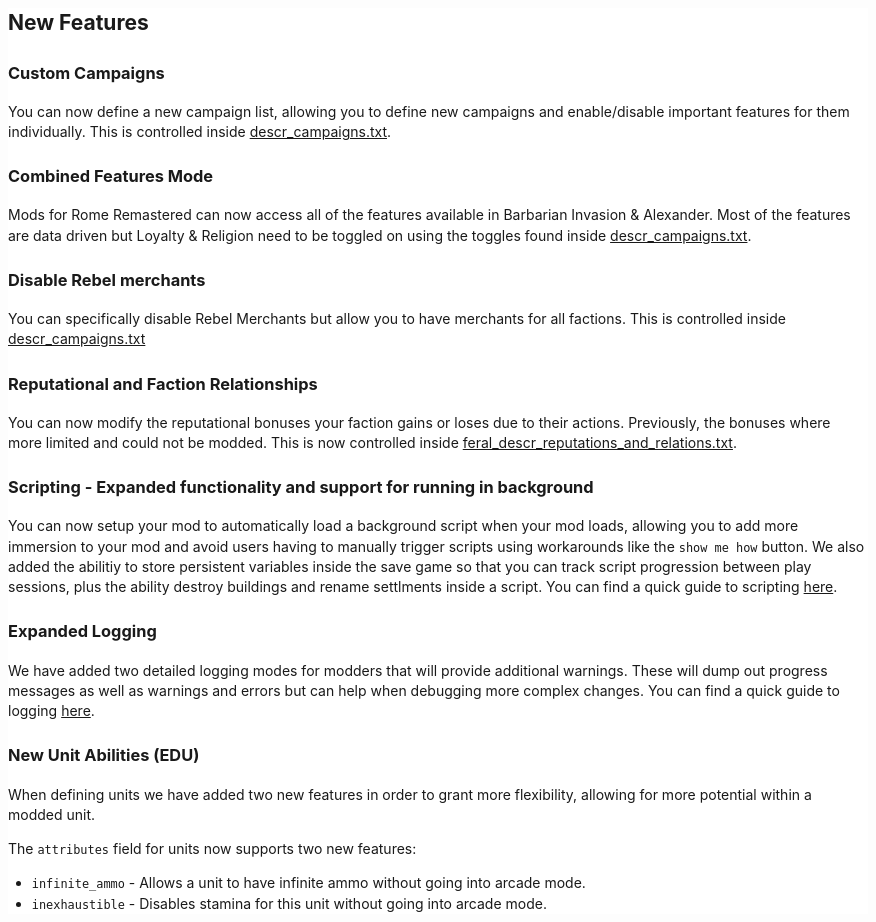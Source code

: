 ## New Features

### Custom Campaigns

You can now define a new campaign list, allowing you to define new campaigns and enable/disable important features for them individually. This is controlled inside [descr_campaigns.txt](/documentation/data_file_guides/descr_campaigns.md).

### Combined Features Mode

Mods for Rome Remastered can now access all of the features available in Barbarian Invasion & Alexander. Most of the features are data driven but Loyalty & Religion need to be toggled on using the toggles found inside [descr_campaigns.txt](/documentation/data_file_guides/descr_campaigns.md).

### Disable Rebel merchants

You can specifically disable Rebel Merchants but allow you to have merchants for all factions. This is controlled inside [descr_campaigns.txt](/documentation/data_file_guides/descr_campaigns.md)

### Reputational and Faction Relationships

You can now modify the reputational bonuses your faction gains or loses due to their actions. Previously, the bonuses where more limited and could not be modded. This is now controlled inside [feral_descr_reputations_and_relations.txt](/documentation/data_file_guides/feral_descr_reputations_and_relations.md).  

### Scripting - Expanded functionality and support for running in background

You can now setup your mod to automatically load a background script when your mod loads, allowing you to add more immersion to your mod and avoid users having to manually trigger scripts using workarounds like the `show me how` button. We also added the abilitiy to store persistent variables inside the save game so that you can track script progression between play sessions, plus the ability destroy buildings and rename settlments inside a script. You can find a quick guide to scripting [here](/documentation/scripts/Scripts.md).

### Expanded Logging

We have added two detailed logging modes for modders that will provide additional warnings. These will dump out progress messages as well as warnings and errors but can help when debugging more complex changes. You can find a quick guide to logging [here](/documentation/feature_guides/logging/logging.md).

### New Unit Abilities (EDU)
When defining units we have added two new features in order to grant more flexibility, allowing for more potential within a modded unit.

The ```attributes``` field for units now supports two new features:

* ```infinite_ammo``` - Allows a unit to have infinite ammo without going into arcade mode.
* ```inexhaustible``` - Disables stamina for this unit without going into arcade mode.

